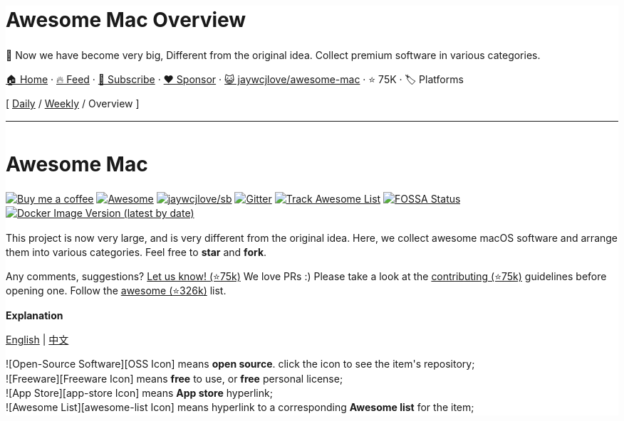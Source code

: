 # Awesome Mac Overview

 Now we have become very big, Different from the original idea. Collect premium software in various categories.

[🏠 Home](/README.md) · [🔥 Feed](https://www.trackawesomelist.com/jaywcjlove/awesome-mac/rss.xml) · [📮 Subscribe](https://trackawesomelist.us17.list-manage.com/subscribe?u=d2f0117aa829c83a63ec63c2f&id=36a103854c) · [❤️  Sponsor](https://github.com/sponsors/theowenyoung) · [😺 jaywcjlove/awesome-mac](https://github.com/jaywcjlove/awesome-mac) · ⭐ 75K · 🏷️ Platforms

[ [Daily](/content/jaywcjlove/awesome-mac/README.md) / [Weekly](/content/jaywcjlove/awesome-mac/week/README.md) / Overview ]

---

# Awesome Mac



[![Buy me a coffee](https://img.shields.io/badge/Buy%20me%20a%20coffee-048754?logo=buymeacoffee)](https://jaywcjlove.github.io/#/sponsor)
[![Awesome](https://jaywcjlove.github.io/sb/ico/awesome.svg)](https://github.com/sindresorhus/awesome)
[![jaywcjlove/sb](https://jaywcjlove.github.io/sb/lang/chinese.svg)](https://github.com/jaywcjlove/awesome-mac/blob/master/README.md/README-zh.md)
[![Gitter](https://jaywcjlove.github.io/sb/ico/gitter.svg)](https://gitter.im/awesome-mac/en?utm_source=badge\&utm_medium=badge\&utm_campaign=pr-badge\&utm_content=body_badge)
[![Track Awesome List](https://www.trackawesomelist.com/badge.svg)](https://www.trackawesomelist.com/jaywcjlove/awesome-mac/)
[![FOSSA Status](https://app.fossa.io/api/projects/git%2Bgithub.com%2Fjaywcjlove%2Fawesome-mac.svg?type=shield)](https://app.fossa.io/projects/git%2Bgithub.com%2Fjaywcjlove%2Fawesome-mac?ref=badge_shield)
[![Docker Image Version (latest by date)](https://img.shields.io/docker/v/wcjiang/awesome-mac?logo=docker)](https://hub.docker.com/r/wcjiang/awesome-mac)



This project is now very large, and is very different from the original idea.
Here, we collect awesome macOS software and arrange them into various categories.
Feel free to **star** and **fork**.

Any comments, suggestions? [Let us know! (⭐75k)](https://github.com/jaywcjlove/awesome-mac/issues) We love PRs :) Please take a look at the [contributing (⭐75k)](https://github.com/jaywcjlove/awesome-mac/blob/master/CONTRIBUTING.md) guidelines before opening one. Follow the [awesome (⭐326k)](https://github.com/sindresorhus/awesome) list.

**Explanation**

[English](https://github.com/jaywcjlove/awesome-mac/blob/master/README.md/README.md) | [中文](https://github.com/jaywcjlove/awesome-mac/blob/master/README.md/README-zh.md)

![Open-Source Software][OSS Icon] means **open source**. click the icon to see the item's repository;\
![Freeware][Freeware Icon] means **free** to use, or **free** personal license;\
![App Store][app-store Icon] means **App store** hyperlink;\
![Awesome List][awesome-list Icon] means hyperlink to a corresponding **Awesome list** for the item;
